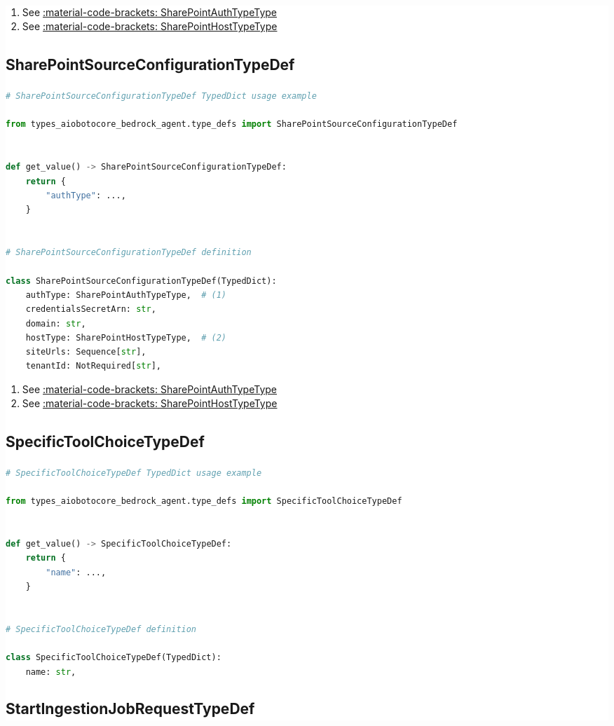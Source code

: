1. See [:material-code-brackets: SharePointAuthTypeType](./literals.md#sharepointauthtypetype) 
2. See [:material-code-brackets: SharePointHostTypeType](./literals.md#sharepointhosttypetype) 
## SharePointSourceConfigurationTypeDef

```python
# SharePointSourceConfigurationTypeDef TypedDict usage example

from types_aiobotocore_bedrock_agent.type_defs import SharePointSourceConfigurationTypeDef


def get_value() -> SharePointSourceConfigurationTypeDef:
    return {
        "authType": ...,
    }


# SharePointSourceConfigurationTypeDef definition

class SharePointSourceConfigurationTypeDef(TypedDict):
    authType: SharePointAuthTypeType,  # (1)
    credentialsSecretArn: str,
    domain: str,
    hostType: SharePointHostTypeType,  # (2)
    siteUrls: Sequence[str],
    tenantId: NotRequired[str],
```

1. See [:material-code-brackets: SharePointAuthTypeType](./literals.md#sharepointauthtypetype) 
2. See [:material-code-brackets: SharePointHostTypeType](./literals.md#sharepointhosttypetype) 
## SpecificToolChoiceTypeDef

```python
# SpecificToolChoiceTypeDef TypedDict usage example

from types_aiobotocore_bedrock_agent.type_defs import SpecificToolChoiceTypeDef


def get_value() -> SpecificToolChoiceTypeDef:
    return {
        "name": ...,
    }


# SpecificToolChoiceTypeDef definition

class SpecificToolChoiceTypeDef(TypedDict):
    name: str,
```

## StartIngestionJobRequestTypeDef
